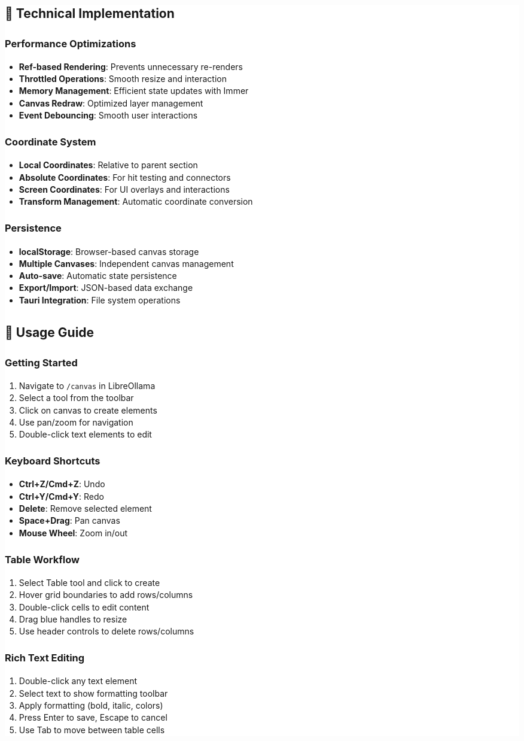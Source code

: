 ## 🔧 Technical Implementation

### Performance Optimizations
- **Ref-based Rendering**: Prevents unnecessary re-renders
- **Throttled Operations**: Smooth resize and interaction
- **Memory Management**: Efficient state updates with Immer
- **Canvas Redraw**: Optimized layer management
- **Event Debouncing**: Smooth user interactions

### Coordinate System
- **Local Coordinates**: Relative to parent section
- **Absolute Coordinates**: For hit testing and connectors
- **Screen Coordinates**: For UI overlays and interactions
- **Transform Management**: Automatic coordinate conversion

### Persistence
- **localStorage**: Browser-based canvas storage
- **Multiple Canvases**: Independent canvas management
- **Auto-save**: Automatic state persistence
- **Export/Import**: JSON-based data exchange
- **Tauri Integration**: File system operations

## 🚀 Usage Guide

### Getting Started
1. Navigate to `/canvas` in LibreOllama
2. Select a tool from the toolbar
3. Click on canvas to create elements
4. Use pan/zoom for navigation
5. Double-click text elements to edit

### Keyboard Shortcuts
- **Ctrl+Z/Cmd+Z**: Undo
- **Ctrl+Y/Cmd+Y**: Redo
- **Delete**: Remove selected element
- **Space+Drag**: Pan canvas
- **Mouse Wheel**: Zoom in/out

### Table Workflow
1. Select Table tool and click to create
2. Hover grid boundaries to add rows/columns
3. Double-click cells to edit content
4. Drag blue handles to resize
5. Use header controls to delete rows/columns

### Rich Text Editing
1. Double-click any text element
2. Select text to show formatting toolbar
3. Apply formatting (bold, italic, colors)
4. Press Enter to save, Escape to cancel
5. Use Tab to move between table cells
